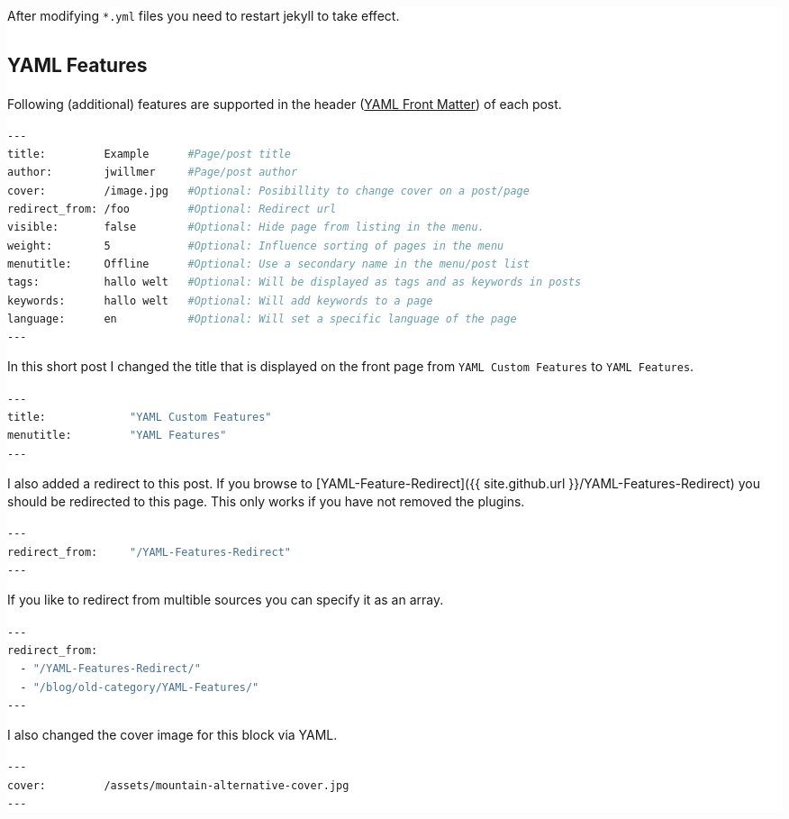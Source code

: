 After modifying `*.yml` files you need to restart jekyll to take effect.

## YAML Features

Following (additional) features are supported in the header ([YAML Front Matter](https://jekyllrb.com/docs/frontmatter/)) of each post.

```bash
---
title:         Example      #Page/post title
author:        jwillmer     #Page/post author
cover:         /image.jpg   #Optional: Posibillity to change cover on a post/page
redirect_from: /foo         #Optional: Redirect url
visible:       false        #Optional: Hide page from listing in the menu.
weight:        5            #Optional: Influence sorting of pages in the menu
menutitle:     Offline      #Optional: Use a secondary name in the menu/post list
tags:          hallo welt   #Optional: Will be displayed as tags and as keywords in posts
keywords:      hallo welt   #Optional: Will add keywords to a page
language:      en           #Optional: Will set a specific language of the page
---
```

In this short post I changed the title that is displayed on the front page from `YAML Custom Features` to `YAML Features`.


```bash
---
title:             "YAML Custom Features"
menutitle:         "YAML Features"
---
```

I also added a redirect to this post. If you browse to [YAML-Feature-Redirect]({{ site.github.url }}/YAML-Features-Redirect) you should be redirected to this page. This only works if you have not removed the plugins.

```bash
---
redirect_from:     "/YAML-Features-Redirect"
---
```

If you like to redirect from multible sources you can specify it as an array.

```bash
---
redirect_from:  
  - "/YAML-Features-Redirect/"
  - "/blog/old-category/YAML-Features/"
---
``````

I also changed the cover image for this block via YAML.

```bash
---
cover:         /assets/mountain-alternative-cover.jpg
---
``````
